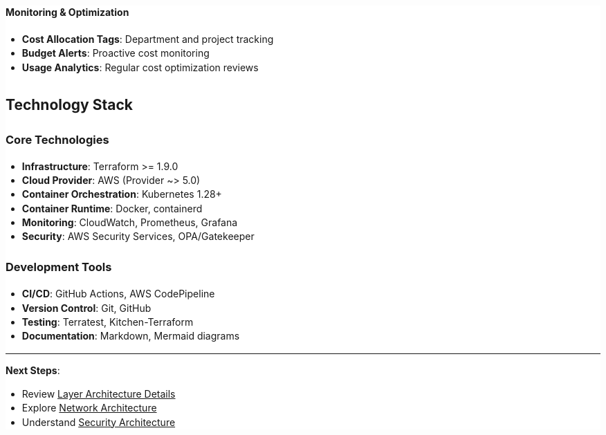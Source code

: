 #### Monitoring & Optimization
- **Cost Allocation Tags**: Department and project tracking
- **Budget Alerts**: Proactive cost monitoring
- **Usage Analytics**: Regular cost optimization reviews

## Technology Stack

### Core Technologies
- **Infrastructure**: Terraform >= 1.9.0
- **Cloud Provider**: AWS (Provider ~> 5.0)
- **Container Orchestration**: Kubernetes 1.28+
- **Container Runtime**: Docker, containerd
- **Monitoring**: CloudWatch, Prometheus, Grafana
- **Security**: AWS Security Services, OPA/Gatekeeper

### Development Tools
- **CI/CD**: GitHub Actions, AWS CodePipeline
- **Version Control**: Git, GitHub
- **Testing**: Terratest, Kitchen-Terraform
- **Documentation**: Markdown, Mermaid diagrams

---

**Next Steps**: 
- Review [Layer Architecture Details](./layers.md)
- Explore [Network Architecture](./networking.md)
- Understand [Security Architecture](./security.md)